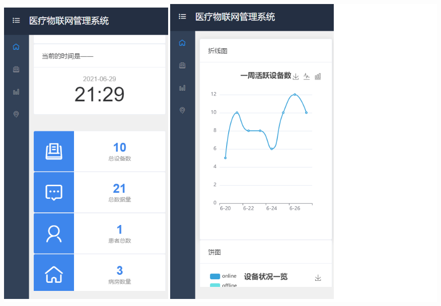 <img src="assets/image-20210629212926252.png" alt="image-20210629212926252" style="zoom:80%;" />    <img src="assets/image-20210629212948891.png" alt="image-20210629212948891" style="zoom:80%;" />